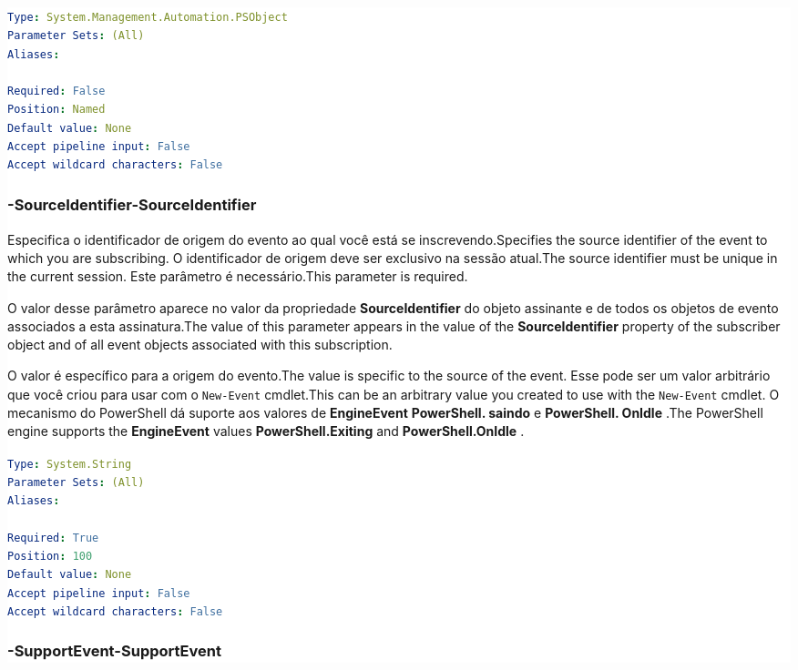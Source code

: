 ```yaml
Type: System.Management.Automation.PSObject
Parameter Sets: (All)
Aliases:

Required: False
Position: Named
Default value: None
Accept pipeline input: False
Accept wildcard characters: False
```

### <span data-ttu-id="1c8e9-161">-SourceIdentifier</span><span class="sxs-lookup"><span data-stu-id="1c8e9-161">-SourceIdentifier</span></span>

<span data-ttu-id="1c8e9-162">Especifica o identificador de origem do evento ao qual você está se inscrevendo.</span><span class="sxs-lookup"><span data-stu-id="1c8e9-162">Specifies the source identifier of the event to which you are subscribing.</span></span> <span data-ttu-id="1c8e9-163">O identificador de origem deve ser exclusivo na sessão atual.</span><span class="sxs-lookup"><span data-stu-id="1c8e9-163">The source identifier must be unique in the current session.</span></span> <span data-ttu-id="1c8e9-164">Este parâmetro é necessário.</span><span class="sxs-lookup"><span data-stu-id="1c8e9-164">This parameter is required.</span></span>

<span data-ttu-id="1c8e9-165">O valor desse parâmetro aparece no valor da propriedade **SourceIdentifier** do objeto assinante e de todos os objetos de evento associados a esta assinatura.</span><span class="sxs-lookup"><span data-stu-id="1c8e9-165">The value of this parameter appears in the value of the **SourceIdentifier** property of the subscriber object and of all event objects associated with this subscription.</span></span>

<span data-ttu-id="1c8e9-166">O valor é específico para a origem do evento.</span><span class="sxs-lookup"><span data-stu-id="1c8e9-166">The value is specific to the source of the event.</span></span> <span data-ttu-id="1c8e9-167">Esse pode ser um valor arbitrário que você criou para usar com o `New-Event` cmdlet.</span><span class="sxs-lookup"><span data-stu-id="1c8e9-167">This can be an arbitrary value you created to use with the `New-Event` cmdlet.</span></span> <span data-ttu-id="1c8e9-168">O mecanismo do PowerShell dá suporte aos valores de **EngineEvent** **PowerShell. saindo** e **PowerShell. OnIdle** .</span><span class="sxs-lookup"><span data-stu-id="1c8e9-168">The PowerShell engine supports the **EngineEvent** values **PowerShell.Exiting** and **PowerShell.OnIdle** .</span></span>

```yaml
Type: System.String
Parameter Sets: (All)
Aliases:

Required: True
Position: 100
Default value: None
Accept pipeline input: False
Accept wildcard characters: False
```

### <span data-ttu-id="1c8e9-169">-SupportEvent</span><span class="sxs-lookup"><span data-stu-id="1c8e9-169">-SupportEvent</span></span>
